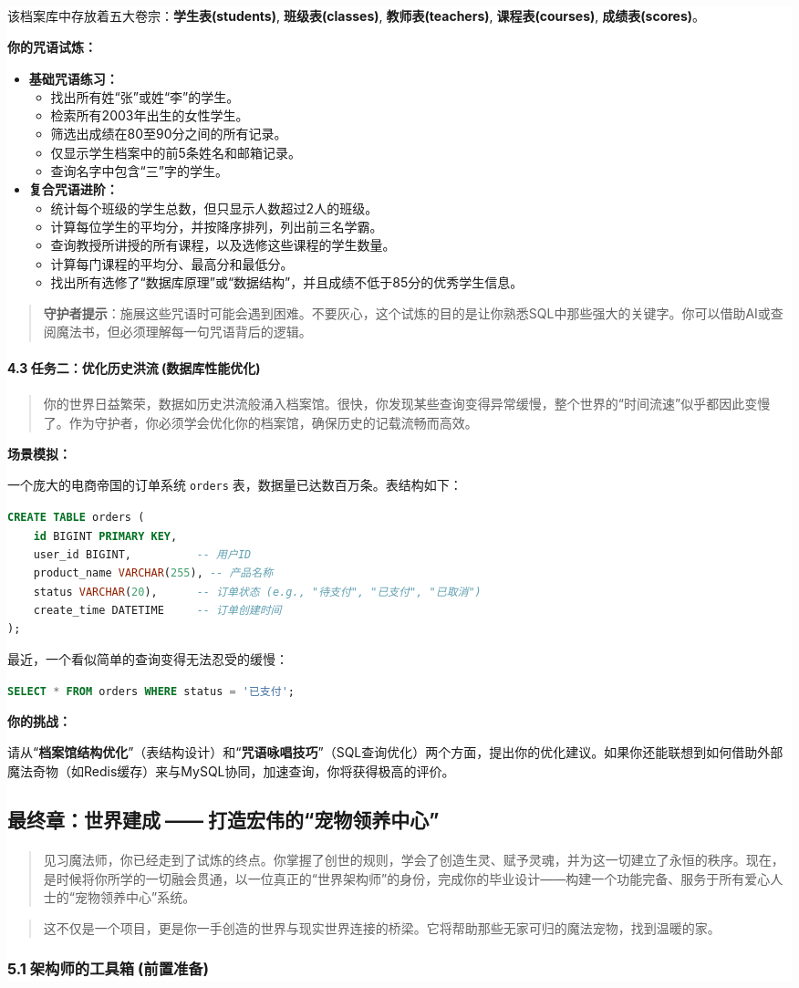 该档案库中存放着五大卷宗：**学生表(students)**, **班级表(classes)**, **教师表(teachers)**, **课程表(courses)**, **成绩表(scores)**。

**你的咒语试炼：**

- **基础咒语练习：**
  - 找出所有姓“张”或姓“李”的学生。
  - 检索所有2003年出生的女性学生。
  - 筛选出成绩在80至90分之间的所有记录。
  - 仅显示学生档案中的前5条姓名和邮箱记录。
  - 查询名字中包含“三”字的学生。
- **复合咒语进阶：**
  - 统计每个班级的学生总数，但只显示人数超过2人的班级。
  - 计算每位学生的平均分，并按降序排列，列出前三名学霸。
  - 查询教授所讲授的所有课程，以及选修这些课程的学生数量。
  - 计算每门课程的平均分、最高分和最低分。
  - 找出所有选修了“数据库原理”或“数据结构”，并且成绩不低于85分的优秀学生信息。

> **守护者提示**：施展这些咒语时可能会遇到困难。不要灰心，这个试炼的目的是让你熟悉SQL中那些强大的关键字。你可以借助AI或查阅魔法书，但必须理解每一句咒语背后的逻辑。

#### 4.3 任务二：优化历史洪流 (数据库性能优化)

> 你的世界日益繁荣，数据如历史洪流般涌入档案馆。很快，你发现某些查询变得异常缓慢，整个世界的“时间流速”似乎都因此变慢了。作为守护者，你必须学会优化你的档案馆，确保历史的记载流畅而高效。

**场景模拟：**

一个庞大的电商帝国的订单系统 `orders` 表，数据量已达数百万条。表结构如下：

```SQL
CREATE TABLE orders (
    id BIGINT PRIMARY KEY,
    user_id BIGINT,          -- 用户ID
    product_name VARCHAR(255), -- 产品名称
    status VARCHAR(20),      -- 订单状态 (e.g., "待支付", "已支付", "已取消")
    create_time DATETIME     -- 订单创建时间
);
```

最近，一个看似简单的查询变得无法忍受的缓慢：

```SQL
SELECT * FROM orders WHERE status = '已支付';
```

**你的挑战：**

请从“**档案馆结构优化**”（表结构设计）和“**咒语咏唱技巧**”（SQL查询优化）两个方面，提出你的优化建议。如果你还能联想到如何借助外部魔法奇物（如Redis缓存）来与MySQL协同，加速查询，你将获得极高的评价。

## 最终章：世界建成 —— 打造宏伟的“宠物领养中心”

> 见习魔法师，你已经走到了试炼的终点。你掌握了创世的规则，学会了创造生灵、赋予灵魂，并为这一切建立了永恒的秩序。现在，是时候将你所学的一切融会贯通，以一位真正的“世界架构师”的身份，完成你的毕业设计——构建一个功能完备、服务于所有爱心人士的“宠物领养中心”系统。

> 这不仅是一个项目，更是你一手创造的世界与现实世界连接的桥梁。它将帮助那些无家可归的魔法宠物，找到温暖的家。

### 5.1 架构师的工具箱 (前置准备)
